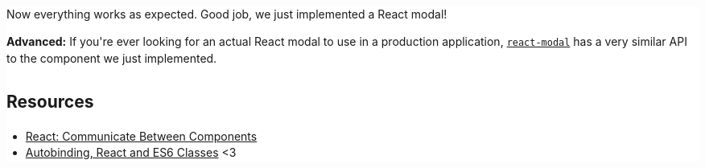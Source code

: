 Now everything works as expected. Good job, we just implemented a React modal!

**Advanced:** If you're ever looking for an actual React modal to use in a production application, [`react-modal`](https://github.com/reactjs/react-modal) has a very similar API to the component we just implemented.

## Resources

- [React: Communicate Between Components](https://facebook.github.io/react/tips/communicate-between-components.html)
- [Autobinding, React and ES6 Classes](http://www.ian-thomas.net/autobinding-react-and-es6-classes/)
<3
